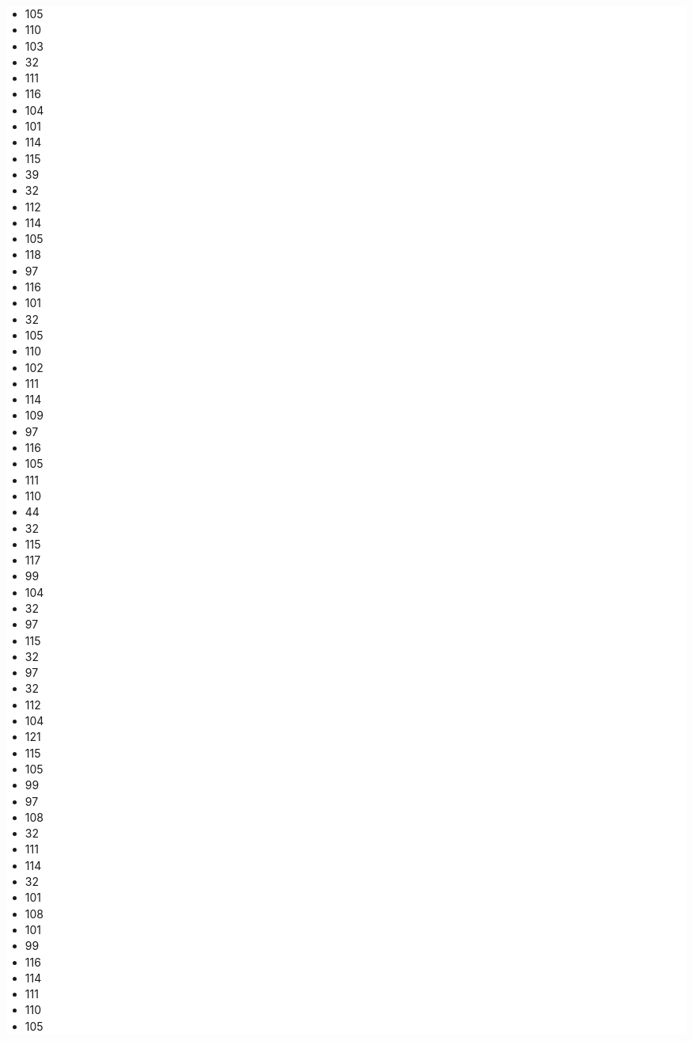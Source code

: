 - 105
- 110
- 103
- 32
- 111
- 116
- 104
- 101
- 114
- 115
- 39
- 32
- 112
- 114
- 105
- 118
- 97
- 116
- 101
- 32
- 105
- 110
- 102
- 111
- 114
- 109
- 97
- 116
- 105
- 111
- 110
- 44
- 32
- 115
- 117
- 99
- 104
- 32
- 97
- 115
- 32
- 97
- 32
- 112
- 104
- 121
- 115
- 105
- 99
- 97
- 108
- 32
- 111
- 114
- 32
- 101
- 108
- 101
- 99
- 116
- 114
- 111
- 110
- 105